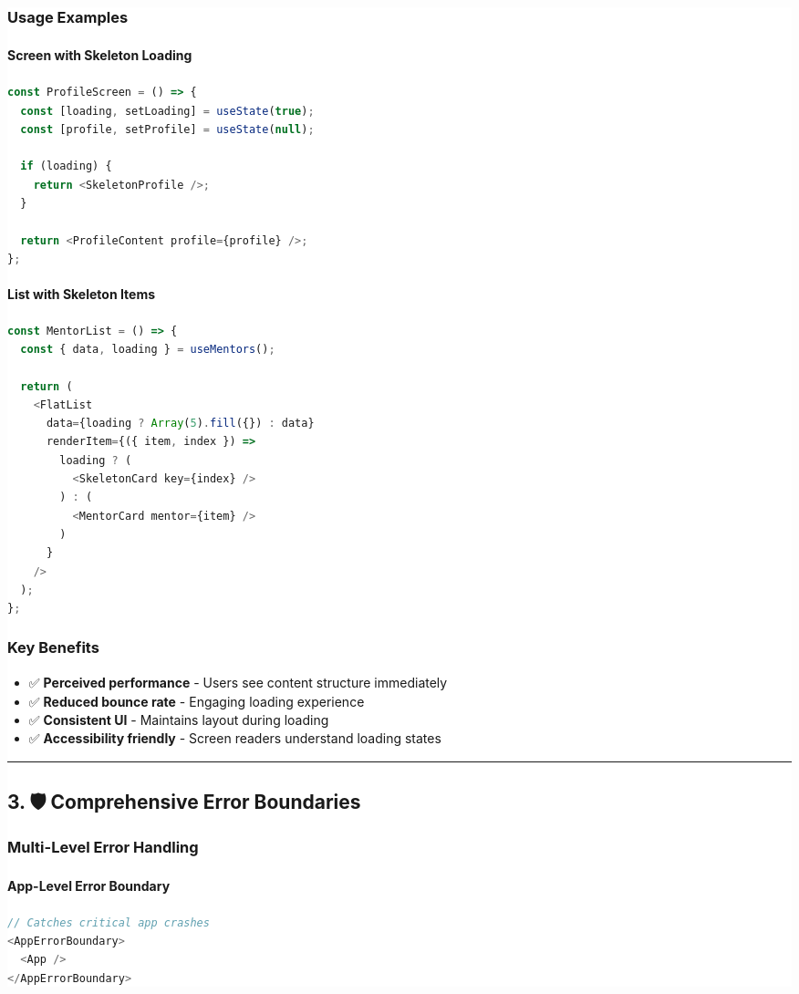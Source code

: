 ### **Usage Examples**

#### **Screen with Skeleton Loading**
```typescript
const ProfileScreen = () => {
  const [loading, setLoading] = useState(true);
  const [profile, setProfile] = useState(null);

  if (loading) {
    return <SkeletonProfile />;
  }

  return <ProfileContent profile={profile} />;
};
```

#### **List with Skeleton Items**
```typescript
const MentorList = () => {
  const { data, loading } = useMentors();

  return (
    <FlatList
      data={loading ? Array(5).fill({}) : data}
      renderItem={({ item, index }) => 
        loading ? (
          <SkeletonCard key={index} />
        ) : (
          <MentorCard mentor={item} />
        )
      }
    />
  );
};
```

### **Key Benefits**
- ✅ **Perceived performance** - Users see content structure immediately
- ✅ **Reduced bounce rate** - Engaging loading experience
- ✅ **Consistent UI** - Maintains layout during loading
- ✅ **Accessibility friendly** - Screen readers understand loading states

---

## 3. 🛡️ **Comprehensive Error Boundaries**

### **Multi-Level Error Handling**

#### **App-Level Error Boundary**
```typescript
// Catches critical app crashes
<AppErrorBoundary>
  <App />
</AppErrorBoundary>
```
